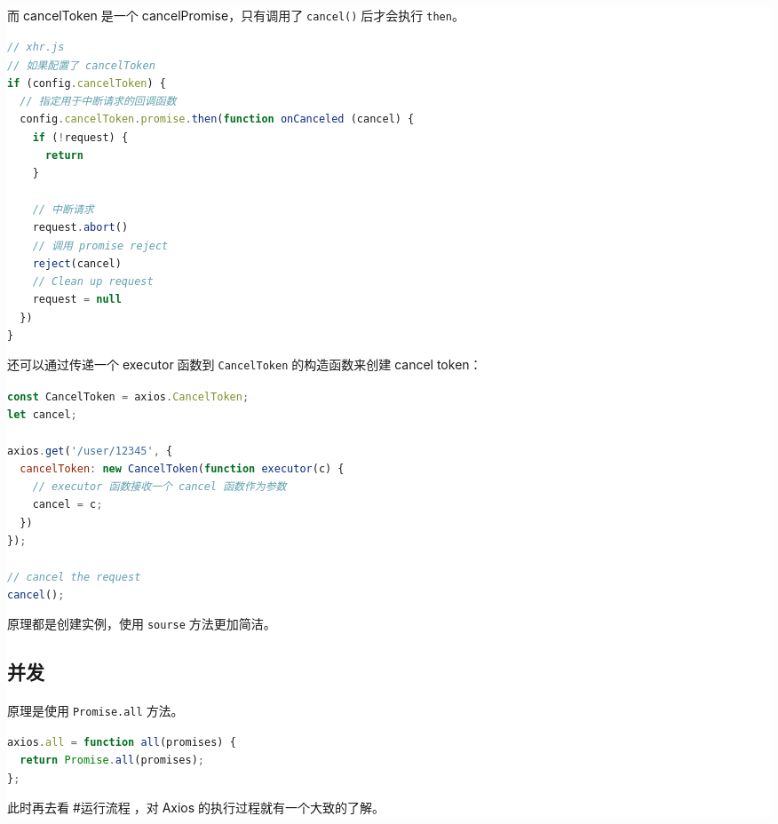 

而 cancelToken 是一个 cancelPromise，只有调用了 `cancel()` 后才会执行 `then`。



```js
// xhr.js
// 如果配置了 cancelToken
if (config.cancelToken) {
  // 指定用于中断请求的回调函数
  config.cancelToken.promise.then(function onCanceled (cancel) {
    if (!request) {
      return
    }

    // 中断请求
    request.abort()
    // 调用 promise reject
    reject(cancel)
    // Clean up request
    request = null
  })
}
```



还可以通过传递一个 executor 函数到 `CancelToken` 的构造函数来创建 cancel token：



```js
const CancelToken = axios.CancelToken;
let cancel;

axios.get('/user/12345', {
  cancelToken: new CancelToken(function executor(c) {
    // executor 函数接收一个 cancel 函数作为参数
    cancel = c;
  })
});

// cancel the request
cancel();
```



原理都是创建实例，使用 `sourse` 方法更加简洁。



## 并发



原理是使用 `Promise.all` 方法。



```js
axios.all = function all(promises) {
  return Promise.all(promises);
};
```



此时再去看 #运行流程 ，对 Axios 的执行过程就有一个大致的了解。